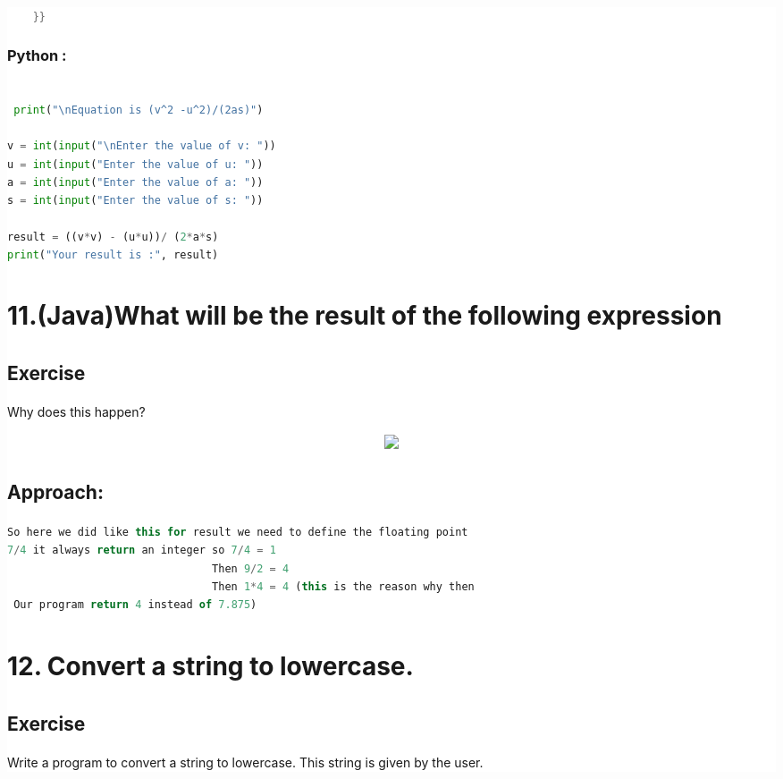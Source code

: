 ```java
    }}


```


### Python :

```python

 print("\nEquation is (v^2 -u^2)/(2as)")
 
v = int(input("\nEnter the value of v: "))
u = int(input("Enter the value of u: "))
a = int(input("Enter the value of a: "))
s = int(input("Enter the value of s: "))
 
result = ((v*v) - (u*u))/ (2*a*s)
print("Your result is :", result)

```
# 11.(Java)What will be the result of the following expression

## Exercise
Why does this happen?
<p align="center">
        <img src="https://github.com/Subham-Maity/java-python-problem-solving-series/blob/master/Image(ignore)/11.png?raw=true"/>
        </p>




## Approach:
```javascript
So here we did like this for result we need to define the floating point
7/4 it always return an integer so 7/4 = 1 
                                Then 9/2 = 4
                                Then 1*4 = 4 (this is the reason why then 
 Our program return 4 instead of 7.875) 
```

# 12. Convert a string to lowercase.


## Exercise
Write a program to convert a string to lowercase. This string is given by the user.

